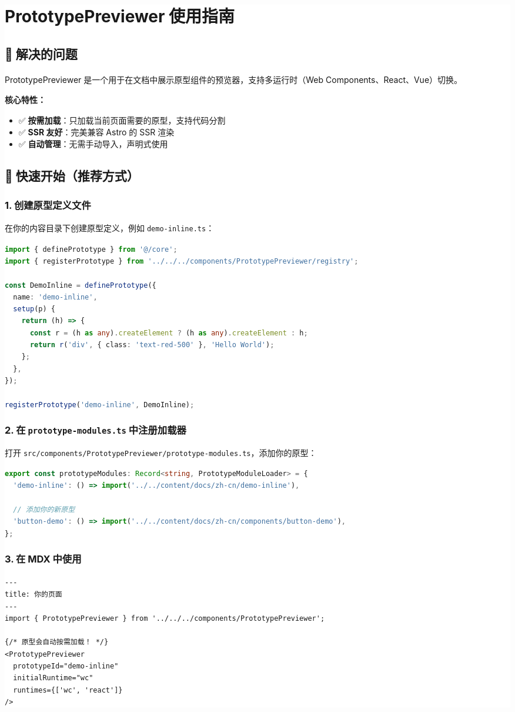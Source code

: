 # PrototypePreviewer 使用指南

## 🎯 解决的问题

PrototypePreviewer 是一个用于在文档中展示原型组件的预览器，支持多运行时（Web Components、React、Vue）切换。

**核心特性：**
- ✅ **按需加载**：只加载当前页面需要的原型，支持代码分割
- ✅ **SSR 友好**：完美兼容 Astro 的 SSR 渲染
- ✅ **自动管理**：无需手动导入，声明式使用

## 🚀 快速开始（推荐方式）

### 1. 创建原型定义文件

在你的内容目录下创建原型定义，例如 `demo-inline.ts`：

```typescript
import { definePrototype } from '@/core';
import { registerPrototype } from '../../../components/PrototypePreviewer/registry';

const DemoInline = definePrototype({
  name: 'demo-inline',
  setup(p) {
    return (h) => {
      const r = (h as any).createElement ? (h as any).createElement : h;
      return r('div', { class: 'text-red-500' }, 'Hello World');
    };
  },
});

registerPrototype('demo-inline', DemoInline);
```

### 2. 在 `prototype-modules.ts` 中注册加载器

打开 `src/components/PrototypePreviewer/prototype-modules.ts`，添加你的原型：

```typescript
export const prototypeModules: Record<string, PrototypeModuleLoader> = {
  'demo-inline': () => import('../../content/docs/zh-cn/demo-inline'),
  
  // 添加你的新原型
  'button-demo': () => import('../../content/docs/zh-cn/components/button-demo'),
};
```

### 3. 在 MDX 中使用

```mdx
---
title: 你的页面
---
import { PrototypePreviewer } from '../../../components/PrototypePreviewer';

{/* 原型会自动按需加载！ */}
<PrototypePreviewer 
  prototypeId="demo-inline" 
  initialRuntime="wc" 
  runtimes={['wc', 'react']}
/>
```

